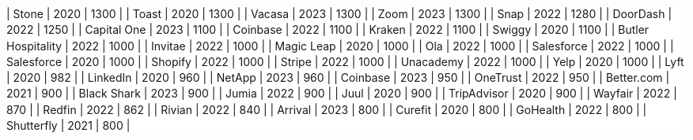 | Stone                 | 2020 | 1300    |
| Toast                 | 2020 | 1300    |
| Vacasa                | 2023 | 1300    |
| Zoom                  | 2023 | 1300    |
| Snap                  | 2022 | 1280    |
| DoorDash              | 2022 | 1250    |
| Capital One           | 2023 | 1100    |
| Coinbase              | 2022 | 1100    |
| Kraken                | 2022 | 1100    |
| Swiggy                | 2020 | 1100    |
| Butler Hospitality    | 2022 | 1000    |
| Invitae               | 2022 | 1000    |
| Magic Leap            | 2020 | 1000    |
| Ola                   | 2022 | 1000    |
| Salesforce            | 2022 | 1000    |
| Salesforce            | 2020 | 1000    |
| Shopify               | 2022 | 1000    |
| Stripe                | 2022 | 1000    |
| Unacademy             | 2022 | 1000    |
| Yelp                  | 2020 | 1000    |
| Lyft                  | 2020 | 982     |
| LinkedIn              | 2020 | 960     |
| NetApp                | 2023 | 960     |
| Coinbase              | 2023 | 950     |
| OneTrust              | 2022 | 950     |
| Better.com            | 2021 | 900     |
| Black Shark           | 2023 | 900     |
| Jumia                 | 2022 | 900     |
| Juul                  | 2020 | 900     |
| TripAdvisor           | 2020 | 900     |
| Wayfair               | 2022 | 870     |
| Redfin                | 2022 | 862     |
| Rivian                | 2022 | 840     |
| Arrival               | 2023 | 800     |
| Curefit               | 2020 | 800     |
| GoHealth              | 2022 | 800     |
| Shutterfly            | 2021 | 800     |